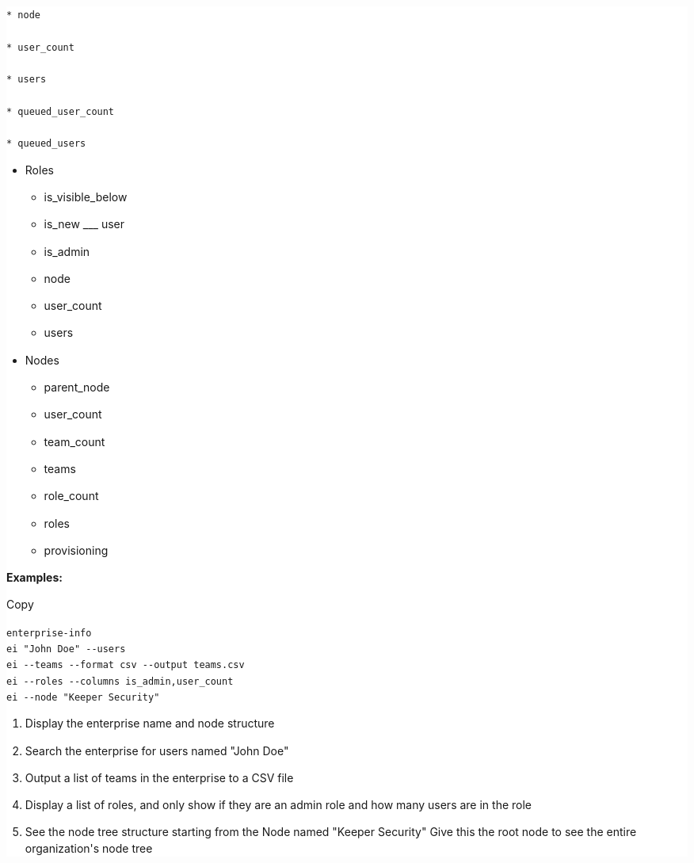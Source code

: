     * node

    * user_count

    * users

    * queued_user_count

    * queued_users

  * Roles

    * is_visible_below

    * is_new ___ user

    * is_admin

    * node

    * user_count

    * users

  * Nodes

    * parent_node

    * user_count

    * team_count

    * teams

    * role_count

    * roles

    * provisioning

**Examples:**

Copy

    
    
    enterprise-info
    ei "John Doe" --users 
    ei --teams --format csv --output teams.csv
    ei --roles --columns is_admin,user_count
    ei --node "Keeper Security"

  1. Display the enterprise name and node structure

  2. Search the enterprise for users named "John Doe"

  3. Output a list of teams in the enterprise to a CSV file

  4. Display a list of roles, and only show if they are an admin role and how many users are in the role

  5. See the node tree structure starting from the Node named "Keeper Security" Give this the root node to see the entire organization's node tree

###
